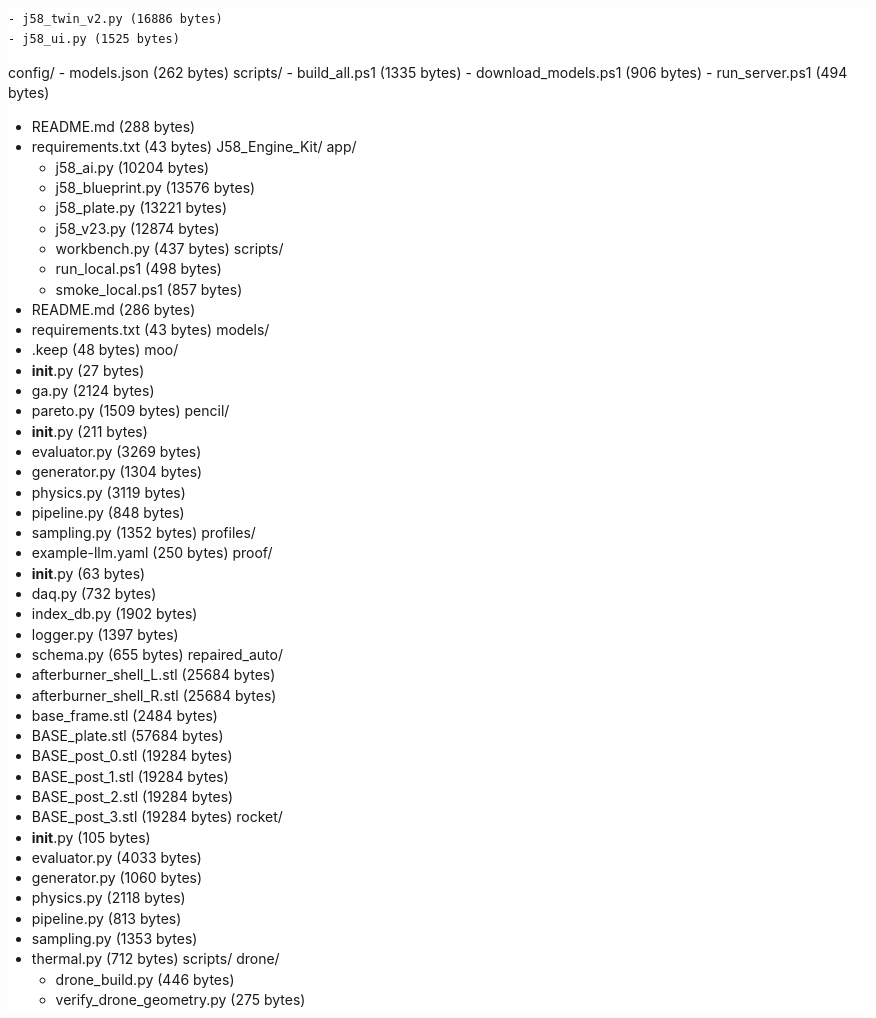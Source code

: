     - j58_twin_v2.py (16886 bytes)
    - j58_ui.py (1525 bytes)
  config/
    - models.json (262 bytes)
  scripts/
    - build_all.ps1 (1335 bytes)
    - download_models.ps1 (906 bytes)
    - run_server.ps1 (494 bytes)
  - README.md (288 bytes)
  - requirements.txt (43 bytes)
J58_Engine_Kit/
  app/
    - j58_ai.py (10204 bytes)
    - j58_blueprint.py (13576 bytes)
    - j58_plate.py (13221 bytes)
    - j58_v23.py (12874 bytes)
    - workbench.py (437 bytes)
  scripts/
    - run_local.ps1 (498 bytes)
    - smoke_local.ps1 (857 bytes)
  - README.md (286 bytes)
  - requirements.txt (43 bytes)
models/
  - .keep (48 bytes)
moo/
  - __init__.py (27 bytes)
  - ga.py (2124 bytes)
  - pareto.py (1509 bytes)
pencil/
  - __init__.py (211 bytes)
  - evaluator.py (3269 bytes)
  - generator.py (1304 bytes)
  - physics.py (3119 bytes)
  - pipeline.py (848 bytes)
  - sampling.py (1352 bytes)
profiles/
  - example-llm.yaml (250 bytes)
proof/
  - __init__.py (63 bytes)
  - daq.py (732 bytes)
  - index_db.py (1902 bytes)
  - logger.py (1397 bytes)
  - schema.py (655 bytes)
repaired_auto/
  - afterburner_shell_L.stl (25684 bytes)
  - afterburner_shell_R.stl (25684 bytes)
  - base_frame.stl (2484 bytes)
  - BASE_plate.stl (57684 bytes)
  - BASE_post_0.stl (19284 bytes)
  - BASE_post_1.stl (19284 bytes)
  - BASE_post_2.stl (19284 bytes)
  - BASE_post_3.stl (19284 bytes)
rocket/
  - __init__.py (105 bytes)
  - evaluator.py (4033 bytes)
  - generator.py (1060 bytes)
  - physics.py (2118 bytes)
  - pipeline.py (813 bytes)
  - sampling.py (1353 bytes)
  - thermal.py (712 bytes)
scripts/
  drone/
    - drone_build.py (446 bytes)
    - verify_drone_geometry.py (275 bytes)